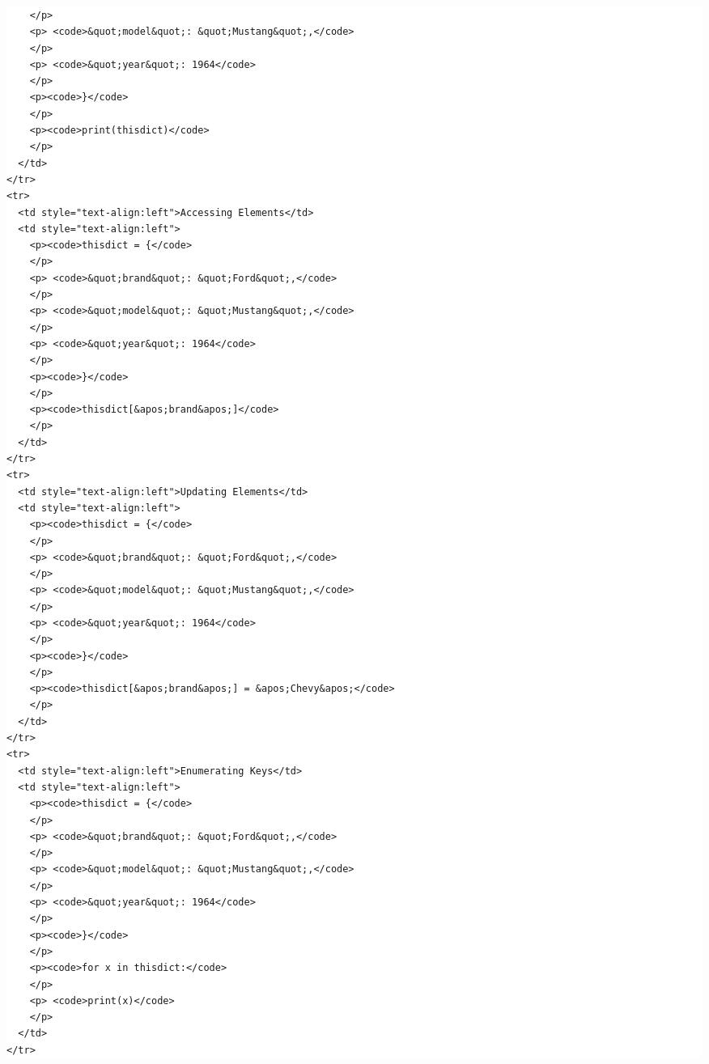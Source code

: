         </p>
        <p> <code>&quot;model&quot;: &quot;Mustang&quot;,</code>
        </p>
        <p> <code>&quot;year&quot;: 1964</code>
        </p>
        <p><code>}</code>
        </p>
        <p><code>print(thisdict)</code>
        </p>
      </td>
    </tr>
    <tr>
      <td style="text-align:left">Accessing Elements</td>
      <td style="text-align:left">
        <p><code>thisdict = {</code>
        </p>
        <p> <code>&quot;brand&quot;: &quot;Ford&quot;,</code>
        </p>
        <p> <code>&quot;model&quot;: &quot;Mustang&quot;,</code>
        </p>
        <p> <code>&quot;year&quot;: 1964</code>
        </p>
        <p><code>}</code>
        </p>
        <p><code>thisdict[&apos;brand&apos;]</code>
        </p>
      </td>
    </tr>
    <tr>
      <td style="text-align:left">Updating Elements</td>
      <td style="text-align:left">
        <p><code>thisdict = {</code>
        </p>
        <p> <code>&quot;brand&quot;: &quot;Ford&quot;,</code>
        </p>
        <p> <code>&quot;model&quot;: &quot;Mustang&quot;,</code>
        </p>
        <p> <code>&quot;year&quot;: 1964</code>
        </p>
        <p><code>}</code>
        </p>
        <p><code>thisdict[&apos;brand&apos;] = &apos;Chevy&apos;</code>
        </p>
      </td>
    </tr>
    <tr>
      <td style="text-align:left">Enumerating Keys</td>
      <td style="text-align:left">
        <p><code>thisdict = {</code>
        </p>
        <p> <code>&quot;brand&quot;: &quot;Ford&quot;,</code>
        </p>
        <p> <code>&quot;model&quot;: &quot;Mustang&quot;,</code>
        </p>
        <p> <code>&quot;year&quot;: 1964</code>
        </p>
        <p><code>}</code>
        </p>
        <p><code>for x in thisdict:</code>
        </p>
        <p> <code>print(x)</code>
        </p>
      </td>
    </tr>